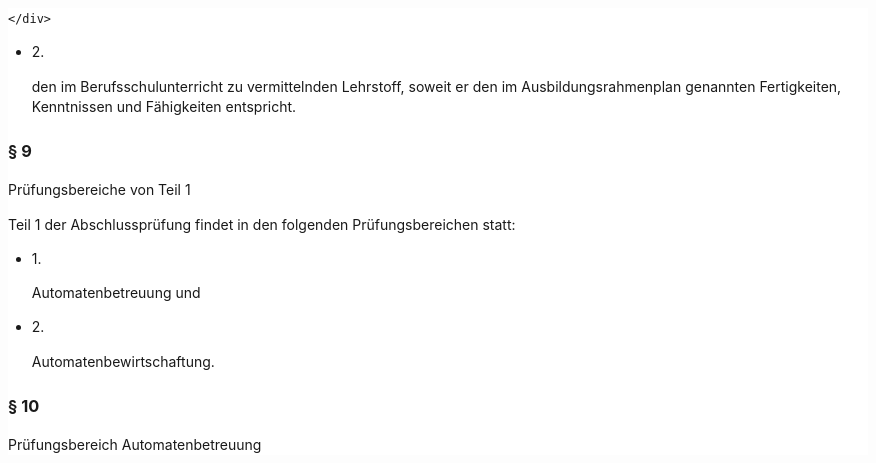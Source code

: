     </div>

  - 2\.
    
    <div>
    
    den im Berufsschulunterricht zu vermittelnden Lehrstoff, soweit er
    den im Ausbildungsrahmenplan genannten Fertigkeiten, Kenntnissen und
    Fähigkeiten entspricht.
    
    </div>

</div>

</div>

</div>

</div>

<span id="BJNR107500015BJNE001100000.html"></span>

### § 9  
Prüfungsbereiche von Teil 1

<div>

<div class="jnhtml">

<div>

<div class="jurAbsatz">

Teil 1 der Abschlussprüfung findet in den folgenden Prüfungsbereichen
statt:

  - 1\.
    
    <div>
    
    Automatenbetreuung und
    
    </div>

  - 2\.
    
    <div>
    
    Automatenbewirtschaftung.
    
    </div>

</div>

</div>

</div>

</div>

<span id="BJNR107500015BJNE001200000.html"></span>

### § 10  
Prüfungsbereich Automatenbetreuung
